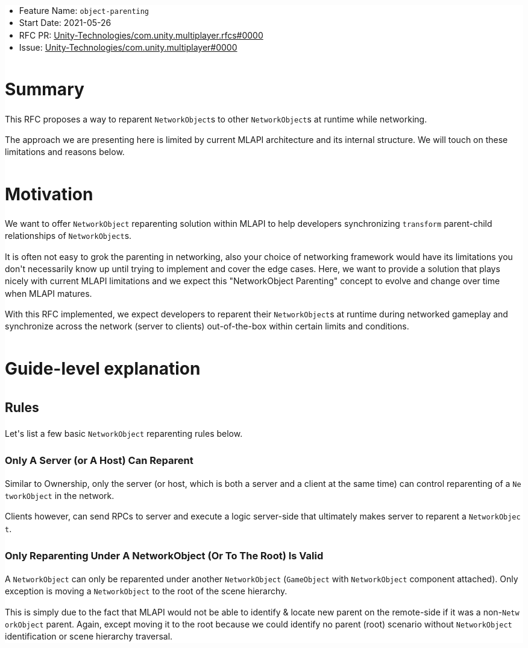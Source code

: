 - Feature Name: `object-parenting`
- Start Date: 2021-05-26
- RFC PR: [Unity-Technologies/com.unity.multiplayer.rfcs#0000](https://github.com/Unity-Technologies/com.unity.multiplayer.rfcs/pull/0000)
- Issue: [Unity-Technologies/com.unity.multiplayer#0000](https://github.com/Unity-Technologies/com.unity.multiplayer/issues/0000)

# Summary
[summary]: #summary

This RFC proposes a way to reparent `NetworkObject`s to other `NetworkObject`s at runtime while networking.

The approach we are presenting here is limited by current MLAPI architecture and its internal structure. We will touch on these limitations and reasons below.

# Motivation
[motivation]: #motivation

We want to offer `NetworkObject` reparenting solution within MLAPI to help developers synchronizing `transform` parent-child relationships of `NetworkObject`s.

It is often not easy to grok the parenting in networking, also your choice of networking framework would have its limitations you don't necessarily know up until trying to implement and cover the edge cases. Here, we want to provide a solution that plays nicely with current MLAPI limitations and we expect this "NetworkObject Parenting" concept to evolve and change over time when MLAPI matures.

With this RFC implemented, we expect developers to reparent their `NetworkObject`s at runtime during networked gameplay and synchronize across the network (server to clients) out-of-the-box within certain limits and conditions.

# Guide-level explanation
[guide-level-explanation]: #guide-level-explanation

## Rules

Let's list a few basic `NetworkObject` reparenting rules below.

### Only A Server (or A Host) Can Reparent

Similar to Ownership, only the server (or host, which is both a server and a client at the same time) can control reparenting of a `NetworkObject` in the network.

Clients however, can send RPCs to server and execute a logic server-side that ultimately makes server to reparent a `NetworkObject`.

### Only Reparenting Under A NetworkObject (Or To The Root) Is Valid

A `NetworkObject` can only be reparented under another `NetworkObject` (`GameObject` with `NetworkObject` component attached). Only exception is moving a `NetworkObject` to the root of the scene hierarchy.

This is simply due to the fact that MLAPI would not be able to identify & locate new parent on the remote-side if it was a non-`NetworkObject` parent. Again, except moving it to the root because we could identify no parent (root) scenario without `NetworkObject` identification or scene hierarchy traversal.


[reference-level-explanation]: #reference-level-explanation
[drawbacks]: #drawbacks
[rationale-and-alternatives]: #rationale-and-alternatives
[prior-art]: #prior-art
[unresolved-questions]: #unresolved-questions
[future-possibilities]: #future-possibilities